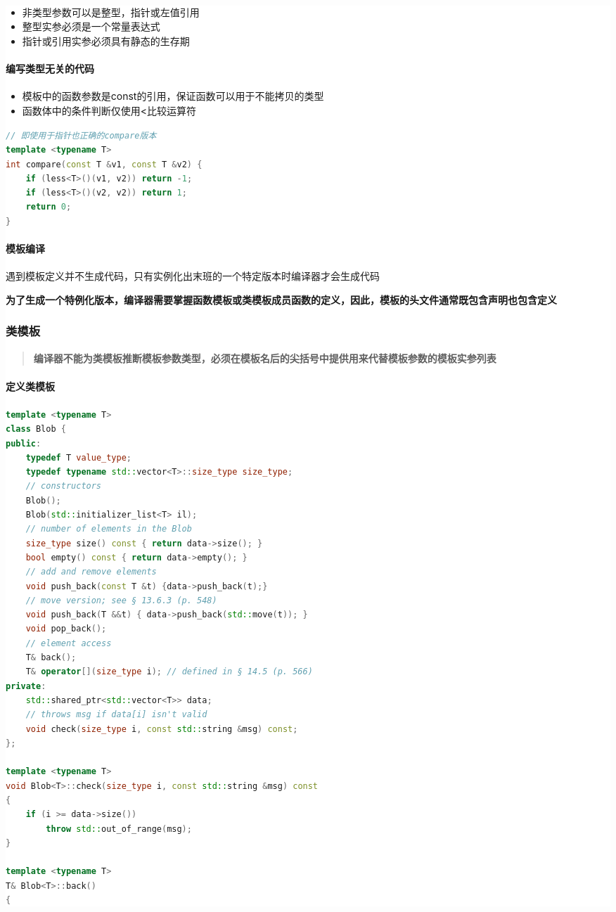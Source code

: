 * 非类型参数可以是整型，指针或左值引用
* 整型实参必须是一个常量表达式
* 指针或引用实参必须具有静态的生存期

#### 编写类型无关的代码

* 模板中的函数参数是const的引用，保证函数可以用于不能拷贝的类型
* 函数体中的条件判断仅使用<比较运算符

```c++
// 即使用于指针也正确的compare版本
template <typename T>
int compare(const T &v1, const T &v2) {
    if (less<T>()(v1, v2)) return -1;
    if (less<T>()(v2, v2)) return 1;
    return 0;
}
```

#### 模板编译

遇到模板定义并不生成代码，只有实例化出末班的一个特定版本时编译器才会生成代码

**为了生成一个特例化版本，编译器需要掌握函数模板或类模板成员函数的定义，因此，模板的头文件通常既包含声明也包含定义**

### 类模板

> **编译器不能为类模板推断模板参数类型，必须在模板名后的尖括号中提供用来代替模板参数的模板实参列表**

#### 定义类模板

```c++
template <typename T>
class Blob {
public:
    typedef T value_type;
    typedef typename std::vector<T>::size_type size_type;
    // constructors
    Blob();
    Blob(std::initializer_list<T> il);
    // number of elements in the Blob
    size_type size() const { return data->size(); }
    bool empty() const { return data->empty(); }
    // add and remove elements
    void push_back(const T &t) {data->push_back(t);}
    // move version; see § 13.6.3 (p. 548)
    void push_back(T &&t) { data->push_back(std::move(t)); }
    void pop_back();
    // element access
    T& back();
    T& operator[](size_type i); // defined in § 14.5 (p. 566)
private:
    std::shared_ptr<std::vector<T>> data;
    // throws msg if data[i] isn't valid
    void check(size_type i, const std::string &msg) const;
};

template <typename T>
void Blob<T>::check(size_type i, const std::string &msg) const
{
    if (i >= data->size())
        throw std::out_of_range(msg);
}

template <typename T>
T& Blob<T>::back()
{
```